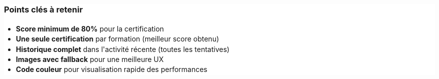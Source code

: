 ### Points clés à retenir

- **Score minimum de 80%** pour la certification
- **Une seule certification** par formation (meilleur score obtenu)
- **Historique complet** dans l'activité récente (toutes les tentatives)
- **Images avec fallback** pour une meilleure UX
- **Code couleur** pour visualisation rapide des performances